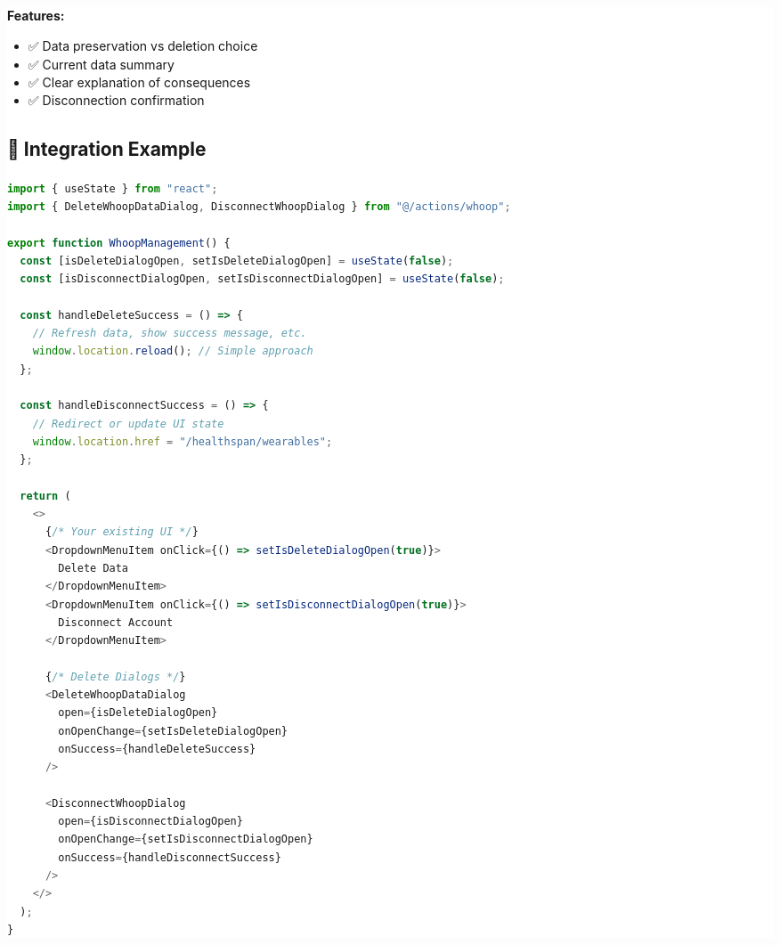 **Features:**

- ✅ Data preservation vs deletion choice
- ✅ Current data summary
- ✅ Clear explanation of consequences
- ✅ Disconnection confirmation

## 🔄 Integration Example

```typescript
import { useState } from "react";
import { DeleteWhoopDataDialog, DisconnectWhoopDialog } from "@/actions/whoop";

export function WhoopManagement() {
  const [isDeleteDialogOpen, setIsDeleteDialogOpen] = useState(false);
  const [isDisconnectDialogOpen, setIsDisconnectDialogOpen] = useState(false);

  const handleDeleteSuccess = () => {
    // Refresh data, show success message, etc.
    window.location.reload(); // Simple approach
  };

  const handleDisconnectSuccess = () => {
    // Redirect or update UI state
    window.location.href = "/healthspan/wearables";
  };

  return (
    <>
      {/* Your existing UI */}
      <DropdownMenuItem onClick={() => setIsDeleteDialogOpen(true)}>
        Delete Data
      </DropdownMenuItem>
      <DropdownMenuItem onClick={() => setIsDisconnectDialogOpen(true)}>
        Disconnect Account
      </DropdownMenuItem>

      {/* Delete Dialogs */}
      <DeleteWhoopDataDialog
        open={isDeleteDialogOpen}
        onOpenChange={setIsDeleteDialogOpen}
        onSuccess={handleDeleteSuccess}
      />

      <DisconnectWhoopDialog
        open={isDisconnectDialogOpen}
        onOpenChange={setIsDisconnectDialogOpen}
        onSuccess={handleDisconnectSuccess}
      />
    </>
  );
}
```
